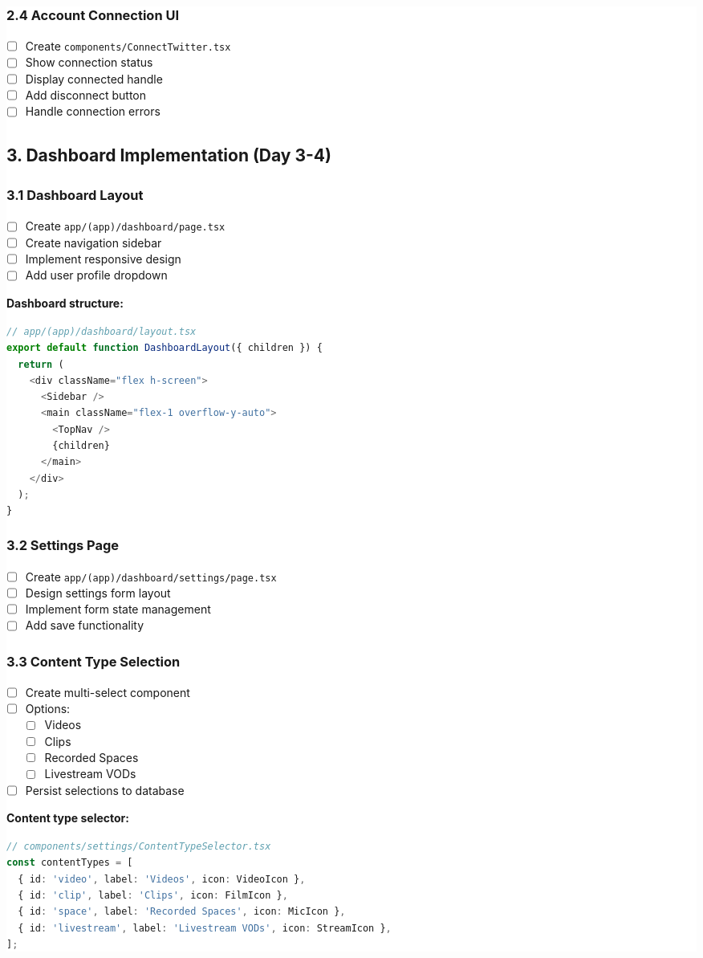 ### 2.4 Account Connection UI
- [ ] Create `components/ConnectTwitter.tsx`
- [ ] Show connection status
- [ ] Display connected handle
- [ ] Add disconnect button
- [ ] Handle connection errors

## 3. Dashboard Implementation (Day 3-4)

### 3.1 Dashboard Layout
- [ ] Create `app/(app)/dashboard/page.tsx`
- [ ] Create navigation sidebar
- [ ] Implement responsive design
- [ ] Add user profile dropdown

**Dashboard structure:**
```typescript
// app/(app)/dashboard/layout.tsx
export default function DashboardLayout({ children }) {
  return (
    <div className="flex h-screen">
      <Sidebar />
      <main className="flex-1 overflow-y-auto">
        <TopNav />
        {children}
      </main>
    </div>
  );
}
```

### 3.2 Settings Page
- [ ] Create `app/(app)/dashboard/settings/page.tsx`
- [ ] Design settings form layout
- [ ] Implement form state management
- [ ] Add save functionality

### 3.3 Content Type Selection
- [ ] Create multi-select component
- [ ] Options:
  - [ ] Videos
  - [ ] Clips
  - [ ] Recorded Spaces
  - [ ] Livestream VODs
- [ ] Persist selections to database

**Content type selector:**
```typescript
// components/settings/ContentTypeSelector.tsx
const contentTypes = [
  { id: 'video', label: 'Videos', icon: VideoIcon },
  { id: 'clip', label: 'Clips', icon: FilmIcon },
  { id: 'space', label: 'Recorded Spaces', icon: MicIcon },
  { id: 'livestream', label: 'Livestream VODs', icon: StreamIcon },
];
```
